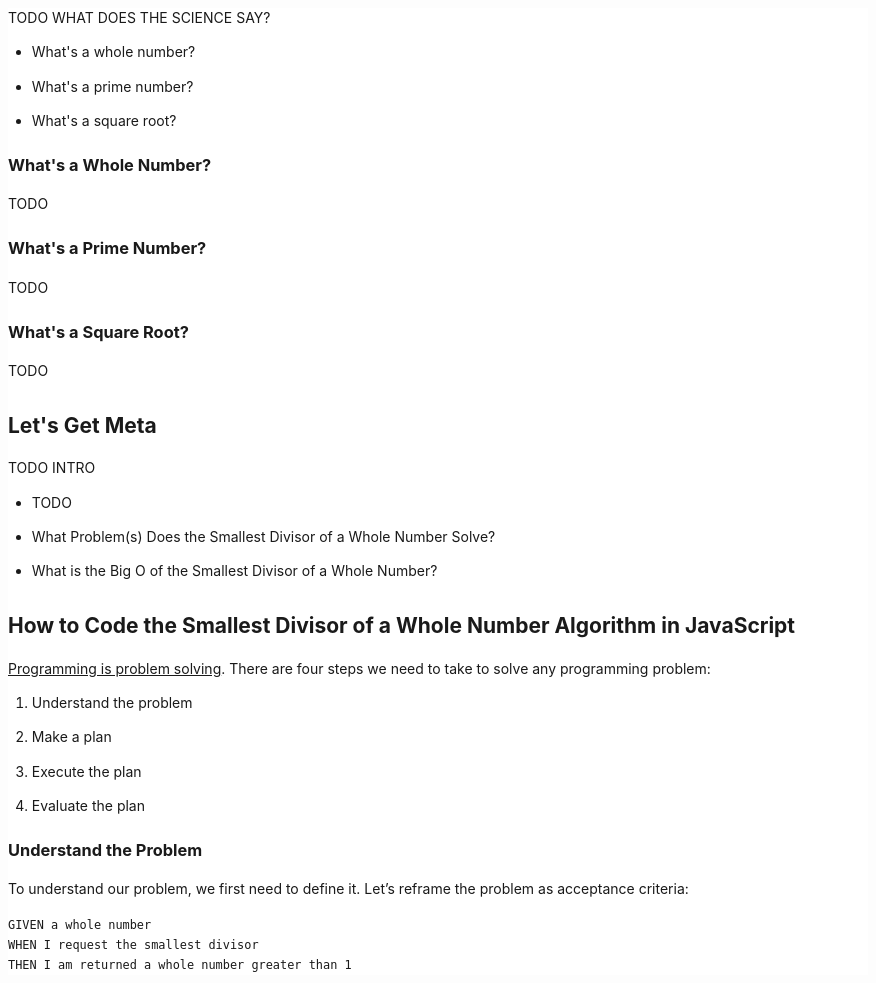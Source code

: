 TODO WHAT DOES THE SCIENCE SAY?

* What's a whole number? 

* What's a prime number?

* What's a square root? 


### What's a Whole Number? 

TODO 


### What's a Prime Number? 

TODO


### What's a Square Root? 

TODO


## Let's Get Meta

TODO INTRO

* TODO

* What Problem(s) Does the Smallest Divisor of a Whole Number Solve? 

* What is the Big O of the Smallest Divisor of a Whole Number?


## How to Code the Smallest Divisor of a Whole Number Algorithm in JavaScript 

[Programming is problem solving](https://jarednielsen.com/programming-problem-solving/). There are four steps we need to take to solve any programming problem: 

1. Understand the problem

2. Make a plan

3. Execute the plan

4. Evaluate the plan


### Understand the Problem

To understand our problem, we first need to define it. Let’s reframe the problem as acceptance criteria:

```md
GIVEN a whole number
WHEN I request the smallest divisor
THEN I am returned a whole number greater than 1
```
